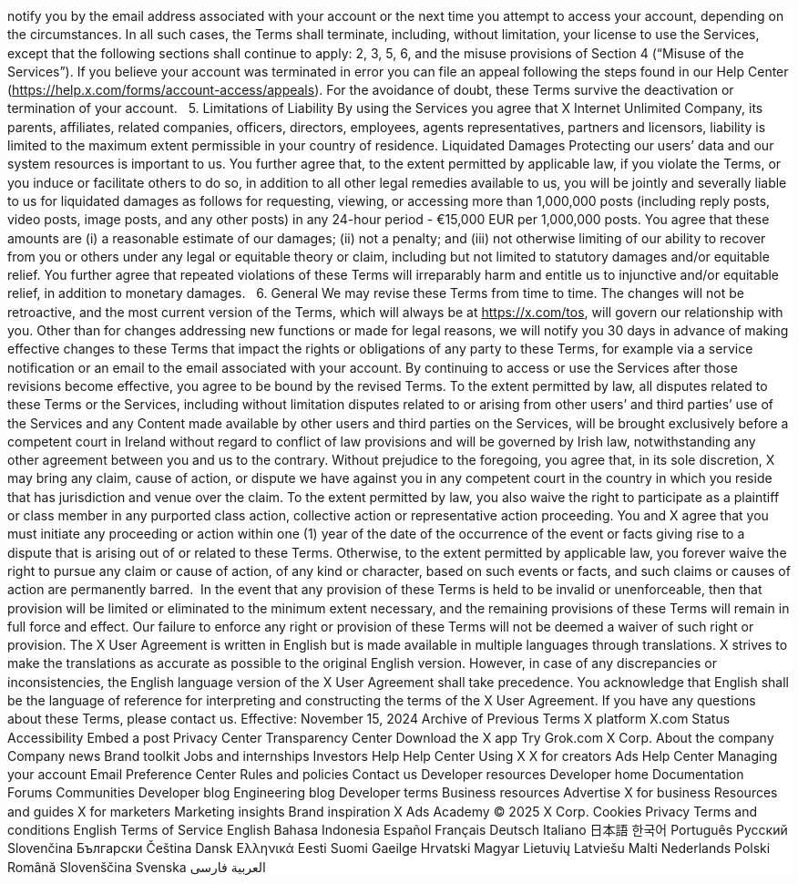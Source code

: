notify you by the email address associated with your account or the next time you attempt to access your account, depending on the circumstances. In all such cases, the Terms shall terminate, including, without limitation, your license to use the Services, except that the following sections shall continue to apply: 2, 3, 5, 6, and the misuse provisions of Section 4 (“Misuse of the Services”). If you believe your account was terminated in error you can file an appeal following the steps found in our Help Center (https://help.x.com/forms/account-access/appeals). For the avoidance of doubt, these Terms survive the deactivation or termination of your account. &nbsp; 5. Limitations of Liability By using the Services you agree that X Internet Unlimited Company,&nbsp;its parents, affiliates, related companies, officers, directors, employees, agents representatives, partners and licensors, liability is limited to the maximum extent permissible in your country of residence. Liquidated Damages Protecting our users’ data and our system resources is important to us. You further agree that, to the extent permitted by applicable law, if you violate the Terms, or you induce or facilitate others to do so, in addition to all other legal remedies available to us, you will be jointly and severally liable to us for liquidated damages as follows for requesting, viewing, or accessing more than 1,000,000 posts (including reply posts, video posts, image posts, and any other posts) in any 24-hour period - €15,000 EUR per 1,000,000 posts. You agree that these amounts are (i) a reasonable estimate of our damages; (ii) not a penalty; and (iii) not otherwise limiting of our ability to recover from you or others under any legal or equitable theory or claim, including but not limited to statutory damages and/or equitable relief. You further agree that repeated violations of these Terms will irreparably harm and entitle us to injunctive and/or equitable relief, in addition to monetary damages. &nbsp; 6. General We may revise these Terms from time to time. The changes will not be retroactive, and the most current version of the Terms, which will always be at https://x.com/tos, will govern our relationship with you. Other than for changes addressing new functions or made for legal reasons, we will notify you 30 days in advance of making effective changes to these Terms that impact the rights or obligations of any party to these Terms, for example via a service notification or an email to the email associated with your account. By continuing to access or use the Services after those revisions become effective, you agree to be bound by the revised Terms. To the extent permitted by law, all disputes related to these Terms or the Services, including without limitation disputes related to or arising from other users’ and third parties’ use of the Services and any Content made available by other users and third parties on the Services, will be brought exclusively before a competent court in Ireland without regard to conflict of law provisions and will be governed by Irish law, notwithstanding any other agreement between you and us to the contrary. Without prejudice to the foregoing, you agree that, in its sole discretion, X may bring any claim, cause of action, or dispute we have against you in any competent court in the country in which you reside that has jurisdiction and venue over the claim. To the extent permitted by law, you also waive the right to participate as a plaintiff or class member in any purported class action, collective action or representative action proceeding. You and X agree that you must initiate any proceeding or action within one (1) year of the date of the occurrence of the event or facts giving rise to a dispute that is arising out of or related to these Terms. Otherwise, to the extent permitted by applicable law, you forever waive the right to pursue any claim or cause of action, of any kind or character, based on such events or facts, and such claims or causes of action are permanently barred.&nbsp; In the event that any provision of these Terms is held to be invalid or unenforceable, then that provision will be limited or eliminated to the minimum extent necessary, and the remaining provisions of these Terms will remain in full force and effect. Our failure to enforce any right or provision of these Terms will not be deemed a waiver of such right or provision. The X User Agreement is written in English but is made available in multiple languages through translations. X strives to make the translations as accurate as possible to the original English version. However, in case of any discrepancies or inconsistencies, the English language version of the X User Agreement shall take precedence. You acknowledge that English shall be the language of reference for interpreting and constructing the terms of the X User Agreement. If you have any questions about these Terms, please contact us. Effective:&nbsp;November 15, 2024 Archive of Previous Terms X platform X.com Status Accessibility Embed a post Privacy Center Transparency Center Download the X app Try Grok.com X Corp. About the company Company news Brand toolkit Jobs and internships Investors Help Help Center Using X X for creators Ads Help Center Managing your account Email Preference Center Rules and policies Contact us Developer resources Developer home Documentation Forums Communities Developer blog Engineering blog Developer terms Business resources Advertise X for business Resources and guides X for marketers Marketing insights Brand inspiration X Ads Academy © 2025 X Corp. Cookies Privacy Terms and conditions English Terms of Service English Bahasa Indonesia Español Français Deutsch Italiano 日本語 한국어 Português Русский Slovenčina Български Čeština Dansk Ελληνικά Eesti Suomi Gaeilge Hrvatski Magyar Lietuvių Latviešu Malti Nederlands Polski Română Slovenščina Svenska العربية فارسی